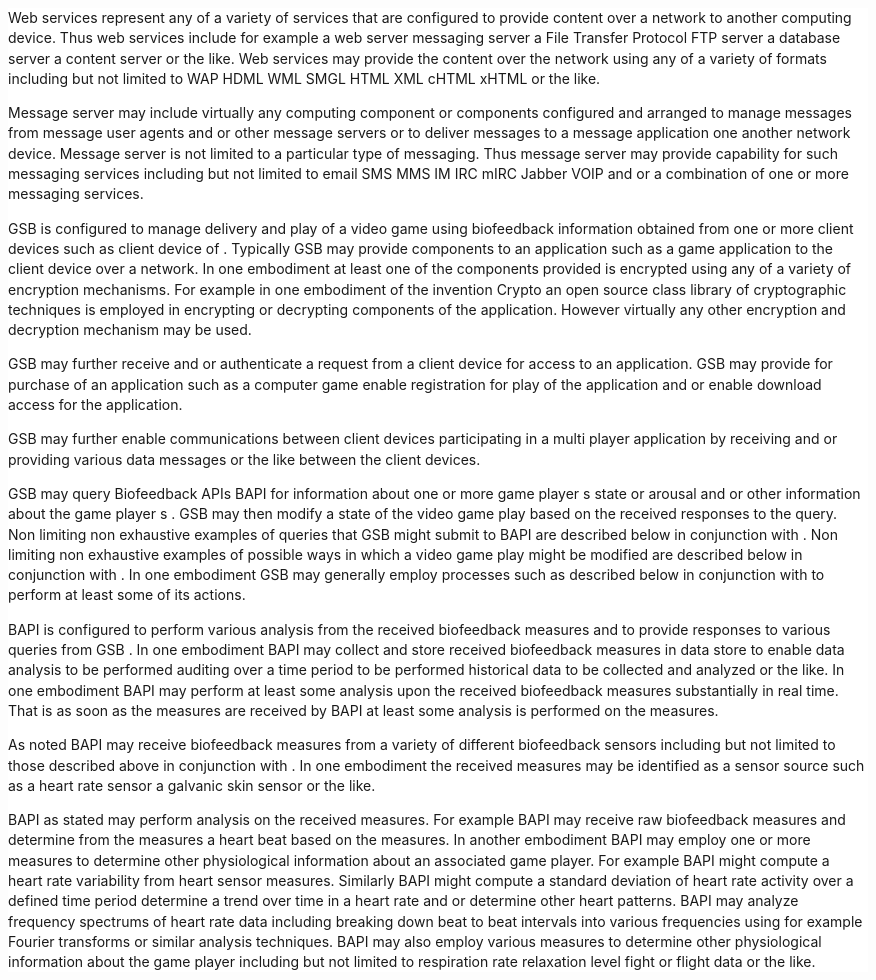 Web services represent any of a variety of services that are configured to provide content over a network to another computing device. Thus web services include for example a web server messaging server a File Transfer Protocol FTP server a database server a content server or the like. Web services may provide the content over the network using any of a variety of formats including but not limited to WAP HDML WML SMGL HTML XML cHTML xHTML or the like.

Message server may include virtually any computing component or components configured and arranged to manage messages from message user agents and or other message servers or to deliver messages to a message application one another network device. Message server is not limited to a particular type of messaging. Thus message server may provide capability for such messaging services including but not limited to email SMS MMS IM IRC mIRC Jabber VOIP and or a combination of one or more messaging services.

GSB is configured to manage delivery and play of a video game using biofeedback information obtained from one or more client devices such as client device of . Typically GSB may provide components to an application such as a game application to the client device over a network. In one embodiment at least one of the components provided is encrypted using any of a variety of encryption mechanisms. For example in one embodiment of the invention Crypto an open source class library of cryptographic techniques is employed in encrypting or decrypting components of the application. However virtually any other encryption and decryption mechanism may be used.

GSB may further receive and or authenticate a request from a client device for access to an application. GSB may provide for purchase of an application such as a computer game enable registration for play of the application and or enable download access for the application.

GSB may further enable communications between client devices participating in a multi player application by receiving and or providing various data messages or the like between the client devices.

GSB may query Biofeedback APIs BAPI for information about one or more game player s state or arousal and or other information about the game player s . GSB may then modify a state of the video game play based on the received responses to the query. Non limiting non exhaustive examples of queries that GSB might submit to BAPI are described below in conjunction with . Non limiting non exhaustive examples of possible ways in which a video game play might be modified are described below in conjunction with . In one embodiment GSB may generally employ processes such as described below in conjunction with to perform at least some of its actions.

BAPI is configured to perform various analysis from the received biofeedback measures and to provide responses to various queries from GSB . In one embodiment BAPI may collect and store received biofeedback measures in data store to enable data analysis to be performed auditing over a time period to be performed historical data to be collected and analyzed or the like. In one embodiment BAPI may perform at least some analysis upon the received biofeedback measures substantially in real time. That is as soon as the measures are received by BAPI at least some analysis is performed on the measures.

As noted BAPI may receive biofeedback measures from a variety of different biofeedback sensors including but not limited to those described above in conjunction with . In one embodiment the received measures may be identified as a sensor source such as a heart rate sensor a galvanic skin sensor or the like.

BAPI as stated may perform analysis on the received measures. For example BAPI may receive raw biofeedback measures and determine from the measures a heart beat based on the measures. In another embodiment BAPI may employ one or more measures to determine other physiological information about an associated game player. For example BAPI might compute a heart rate variability from heart sensor measures. Similarly BAPI might compute a standard deviation of heart rate activity over a defined time period determine a trend over time in a heart rate and or determine other heart patterns. BAPI may analyze frequency spectrums of heart rate data including breaking down beat to beat intervals into various frequencies using for example Fourier transforms or similar analysis techniques. BAPI may also employ various measures to determine other physiological information about the game player including but not limited to respiration rate relaxation level fight or flight data or the like.
